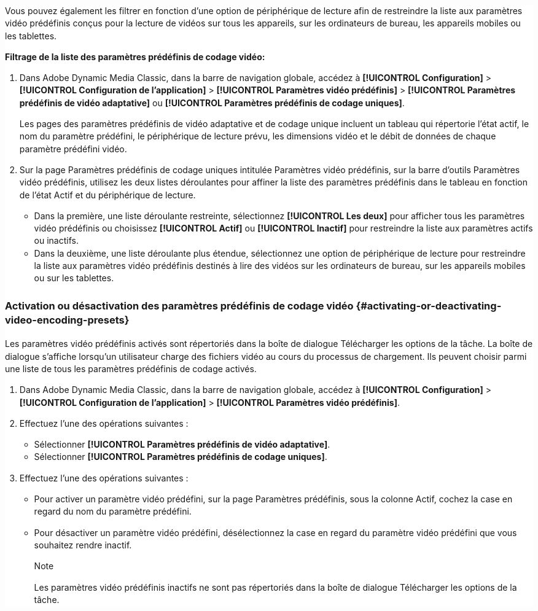 Vous pouvez également les filtrer en fonction d’une option de périphérique de lecture afin de restreindre la liste aux paramètres vidéo prédéfinis conçus pour la lecture de vidéos sur tous les appareils, sur les ordinateurs de bureau, les appareils mobiles ou les tablettes.

**Filtrage de la liste des paramètres prédéfinis de codage vidéo:**

1. Dans Adobe Dynamic Media Classic, dans la barre de navigation globale, accédez à **[!UICONTROL Configuration]** > **[!UICONTROL Configuration de l’application]** > **[!UICONTROL Paramètres vidéo prédéfinis]** > **[!UICONTROL Paramètres prédéfinis de vidéo adaptative]** ou **[!UICONTROL Paramètres prédéfinis de codage uniques]**.

   Les pages des paramètres prédéfinis de vidéo adaptative et de codage unique incluent un tableau qui répertorie l’état actif, le nom du paramètre prédéfini, le périphérique de lecture prévu, les dimensions vidéo et le débit de données de chaque paramètre prédéfini vidéo.

1. Sur la page Paramètres prédéfinis de codage uniques intitulée Paramètres vidéo prédéfinis, sur la barre d’outils Paramètres vidéo prédéfinis, utilisez les deux listes déroulantes pour affiner la liste des paramètres prédéfinis dans le tableau en fonction de l’état Actif et du périphérique de lecture.

   * Dans la première, une liste déroulante restreinte, sélectionnez **[!UICONTROL Les deux]** pour afficher tous les paramètres vidéo prédéfinis ou choisissez **[!UICONTROL Actif]** ou **[!UICONTROL Inactif]** pour restreindre la liste aux paramètres actifs ou inactifs.
   * Dans la deuxième, une liste déroulante plus étendue, sélectionnez une option de périphérique de lecture pour restreindre la liste aux paramètres vidéo prédéfinis destinés à lire des vidéos sur les ordinateurs de bureau, sur les appareils mobiles ou sur les tablettes.

### Activation ou désactivation des paramètres prédéfinis de codage vidéo {#activating-or-deactivating-video-encoding-presets}

Les paramètres vidéo prédéfinis activés sont répertoriés dans la boîte de dialogue Télécharger les options de la tâche. La boîte de dialogue s’affiche lorsqu’un utilisateur charge des fichiers vidéo au cours du processus de chargement. Ils peuvent choisir parmi une liste de tous les paramètres prédéfinis de codage activés.

1. Dans Adobe Dynamic Media Classic, dans la barre de navigation globale, accédez à **[!UICONTROL Configuration]** > **[!UICONTROL Configuration de l’application]** > **[!UICONTROL Paramètres vidéo prédéfinis]**.
1. Effectuez l’une des opérations suivantes :

   * Sélectionner **[!UICONTROL Paramètres prédéfinis de vidéo adaptative]**.
   * Sélectionner **[!UICONTROL Paramètres prédéfinis de codage uniques]**.

1. Effectuez l’une des opérations suivantes :

   * Pour activer un paramètre vidéo prédéfini, sur la page Paramètres prédéfinis, sous la colonne Actif, cochez la case en regard du nom du paramètre prédéfini.
   * Pour désactiver un paramètre vidéo prédéfini, désélectionnez la case en regard du paramètre vidéo prédéfini que vous souhaitez rendre inactif.

     >[!NOTE]
     >
     >Les paramètres vidéo prédéfinis inactifs ne sont pas répertoriés dans la boîte de dialogue Télécharger les options de la tâche.
